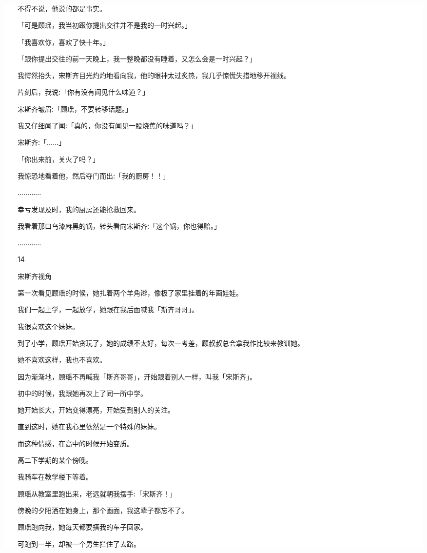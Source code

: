 &emsp;&emsp;不得不说，他说的都是事实。  
  
&emsp;&emsp;「可是顾瑶，我当初跟你提出交往并不是我的一时兴起。」  
  
&emsp;&emsp;「我喜欢你，喜欢了快十年。」  
  
&emsp;&emsp;「跟你提出交往的前一天晚上，我一整晚都没有睡着，又怎么会是一时兴起？」  
  
&emsp;&emsp;我愕然抬头，宋斯齐目光灼灼地看向我，他的眼神太过炙热，我几乎惊慌失措地移开视线。  
  
&emsp;&emsp;片刻后，我说:「你有没有闻见什么味道？」  
  
&emsp;&emsp;宋斯齐皱眉:「顾瑶，不要转移话题。」  
  
&emsp;&emsp;我又仔细闻了闻:「真的，你没有闻见一股烧焦的味道吗？」  
  
&emsp;&emsp;宋斯齐:「……」  
  
&emsp;&emsp;「你出来前，关火了吗？」  
  
&emsp;&emsp;我惊恐地看着他，然后夺门而出:「我的厨房！！」  
  
&emsp;&emsp;…………  
  
&emsp;&emsp;幸亏发现及时，我的厨房还能抢救回来。  
  
&emsp;&emsp;我看着那口乌漆麻黑的锅，转头看向宋斯齐:「这个锅，你也得赔。」  
  
&emsp;&emsp;…………  
  
&emsp;&emsp;14  
  
&emsp;&emsp;宋斯齐视角  
  
&emsp;&emsp;第一次看见顾瑶的时候，她扎着两个羊角辫，像极了家里挂着的年画娃娃。  
  
&emsp;&emsp;我们一起上学，一起放学，她跟在我后面喊我「斯齐哥哥」。  
  
&emsp;&emsp;我很喜欢这个妹妹。  
  
&emsp;&emsp;到了小学，顾瑶开始贪玩了，她的成绩不太好，每次一考差，顾叔叔总会拿我作比较来教训她。  
  
&emsp;&emsp;她不喜欢这样，我也不喜欢。  
  
&emsp;&emsp;因为渐渐地，顾瑶不再喊我「斯齐哥哥」，开始跟着别人一样，叫我「宋斯齐」。  
  
&emsp;&emsp;初中的时候，我跟她再次上了同一所中学。  
  
&emsp;&emsp;她开始长大，开始变得漂亮，开始受到别人的关注。  
  
&emsp;&emsp;直到这时，她在我心里依然是一个特殊的妹妹。  
  
&emsp;&emsp;而这种情感，在高中的时候开始变质。  
  
&emsp;&emsp;高二下学期的某个傍晚。  
  
&emsp;&emsp;我骑车在教学楼下等着。  
  
&emsp;&emsp;顾瑶从教室里跑出来，老远就朝我摆手:「宋斯齐！」  
  
&emsp;&emsp;傍晚的夕阳洒在她身上，那个画面，我这辈子都忘不了。  
  
&emsp;&emsp;顾瑶跑向我，她每天都要搭我的车子回家。  
  
&emsp;&emsp;可跑到一半，却被一个男生拦住了去路。  
  